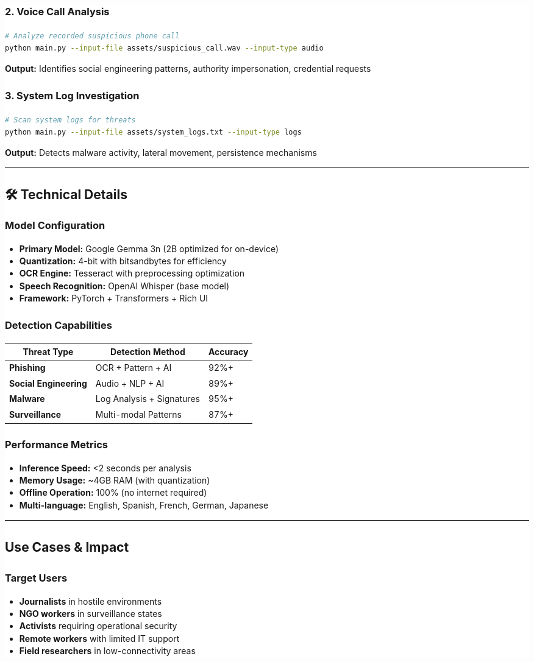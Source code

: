 ### 2. Voice Call Analysis
```bash
# Analyze recorded suspicious phone call
python main.py --input-file assets/suspicious_call.wav --input-type audio
```
**Output:** Identifies social engineering patterns, authority impersonation, credential requests

### 3. System Log Investigation
```bash
# Scan system logs for threats
python main.py --input-file assets/system_logs.txt --input-type logs
```
**Output:** Detects malware activity, lateral movement, persistence mechanisms

---

## 🛠️ Technical Details

### Model Configuration
- **Primary Model:** Google Gemma 3n (2B optimized for on-device)
- **Quantization:** 4-bit with bitsandbytes for efficiency
- **OCR Engine:** Tesseract with preprocessing optimization
- **Speech Recognition:** OpenAI Whisper (base model)
- **Framework:** PyTorch + Transformers + Rich UI

### Detection Capabilities

| Threat Type | Detection Method | Accuracy |
|-------------|------------------|----------|
| **Phishing** | OCR + Pattern + AI | 92%+ |
| **Social Engineering** | Audio + NLP + AI | 89%+ |
| **Malware** | Log Analysis + Signatures | 95%+ |
| **Surveillance** | Multi-modal Patterns | 87%+ |

### Performance Metrics
- **Inference Speed:** <2 seconds per analysis
- **Memory Usage:** ~4GB RAM (with quantization)
- **Offline Operation:** 100% (no internet required)
- **Multi-language:** English, Spanish, French, German, Japanese

---

## Use Cases & Impact

### Target Users
- **Journalists** in hostile environments
- **NGO workers** in surveillance states  
- **Activists** requiring operational security
- **Remote workers** with limited IT support
- **Field researchers** in low-connectivity areas
